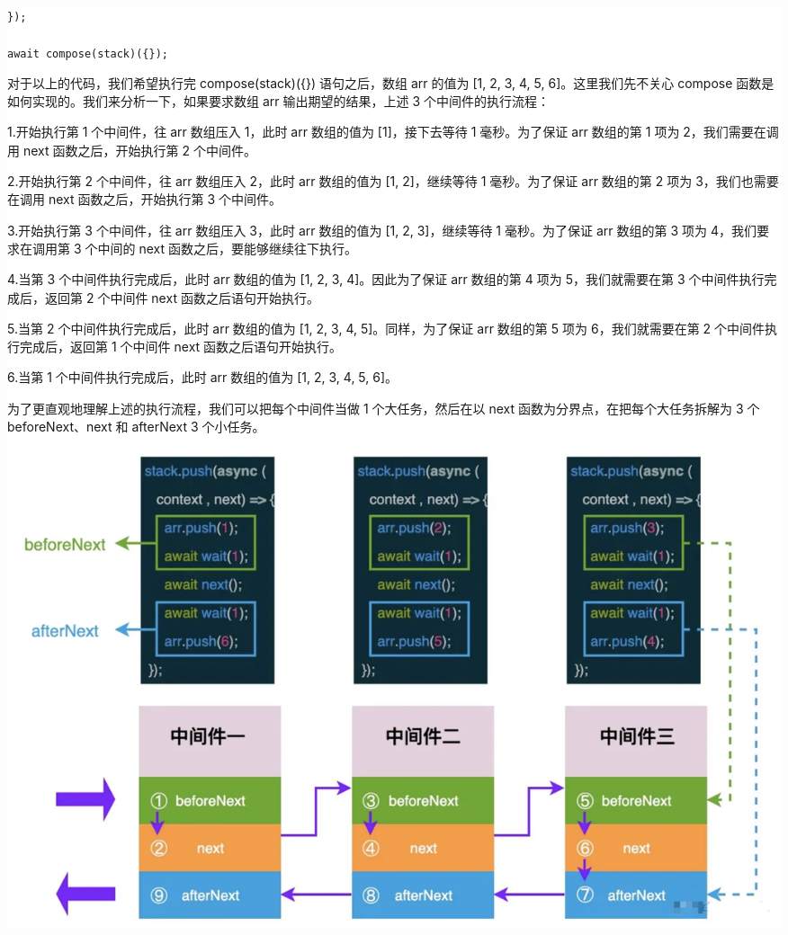 ```
});

await compose(stack)({});
```

对于以上的代码，我们希望执行完 compose(stack)({}) 语句之后，数组 arr 的值为 [1, 2, 3, 4, 5, 6]。这里我们先不关心 compose 函数是如何实现的。我们来分析一下，如果要求数组 arr 输出期望的结果，上述 3 个中间件的执行流程：

1.开始执行第  1 个中间件，往 arr 数组压入 1，此时 arr 数组的值为 [1]，接下去等待 1 毫秒。为了保证 arr 数组的第 1 项为 2，我们需要在调用 next 函数之后，开始执行第 2 个中间件。

2.开始执行第 2 个中间件，往 arr 数组压入 2，此时 arr 数组的值为 [1, 2]，继续等待 1 毫秒。为了保证 arr 数组的第 2 项为 3，我们也需要在调用 next 函数之后，开始执行第 3 个中间件。

3.开始执行第 3 个中间件，往 arr 数组压入 3，此时 arr 数组的值为 [1, 2, 3]，继续等待 1 毫秒。为了保证 arr 数组的第 3 项为 4，我们要求在调用第 3 个中间的 next 函数之后，要能够继续往下执行。

4.当第 3 个中间件执行完成后，此时 arr 数组的值为 [1, 2, 3, 4]。因此为了保证 arr 数组的第 4 项为 5，我们就需要在第 3 个中间件执行完成后，返回第 2 个中间件 next 函数之后语句开始执行。

5.当第 2 个中间件执行完成后，此时 arr 数组的值为 [1, 2, 3, 4, 5]。同样，为了保证 arr 数组的第 5 项为 6，我们就需要在第 2 个中间件执行完成后，返回第 1 个中间件 next 函数之后语句开始执行。

6.当第 1 个中间件执行完成后，此时 arr 数组的值为 [1, 2, 3, 4, 5, 6]。

为了更直观地理解上述的执行流程，我们可以把每个中间件当做 1 个大任务，然后在以 next 函数为分界点，在把每个大任务拆解为 3 个 beforeNext、next 和 afterNext 3 个小任务。

![](/img/localBlog/WX20230610-030230.png)
